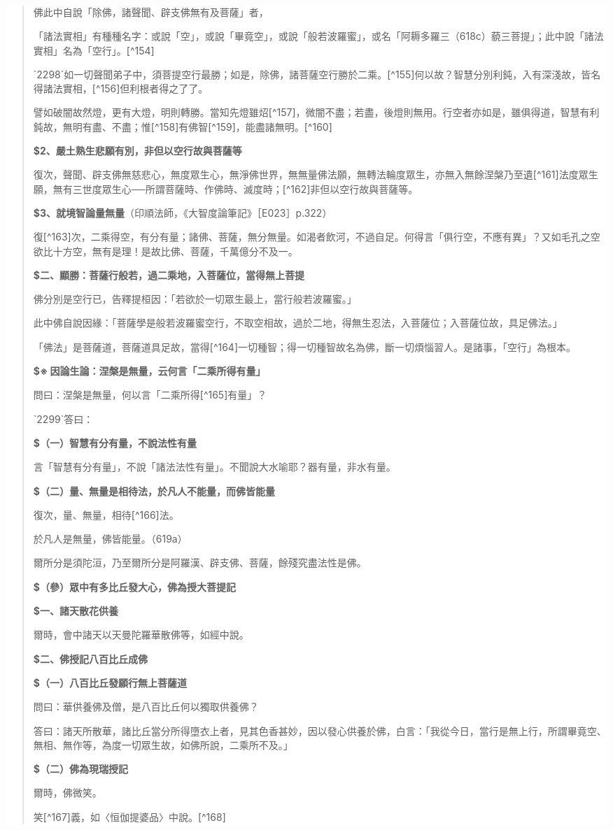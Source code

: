 > 佛此中自說「除佛，諸聲聞、辟支佛無有及菩薩」者，
>
> 「諸法實相」有種種名字：或說「空」，或說「畢竟空」，或說「般若波羅蜜」，或名「阿耨多羅三（618c）藐三菩提」；此中說「諸法實相」名為「空行」。[^154]
>
> \`2298\`如一切聲聞弟子中，須菩提空行最勝；如是，除佛，諸菩薩空行勝於二乘。[^155]何以故？智慧分別利鈍，入有深淺故，皆名得諸法實相，[^156]但利根者得之了了。
>
> 譬如破闇故然燈，更有大燈，明則轉勝。當知先燈雖炤[^157]，微闇不盡；若盡，後燈則無用。行空者亦如是，雖俱得道，智慧有利鈍故，無明有盡、不盡；惟[^158]有佛智[^159]，能盡諸無明。[^160]
>
> **\$2、嚴土熟生悲願有別，非但以空行故與菩薩等**
>
> 復次，聲聞、辟支佛無慈悲心，無度眾生心，無淨佛世界，無無量佛法願，無轉法輪度眾生，亦無入無餘涅槃乃至遺[^161]法度眾生願，無有三世度眾生心──所謂菩薩時、作佛時、滅度時；[^162]非但以空行故與菩薩等。
>
> **\$3、就境智論量無量**（印順法師，《大智度論筆記》［E023］p.322）
>
> 復[^163]次，二乘得空，有分有量；諸佛、菩薩，無分無量。如渴者飲河，不過自足。何得言「俱行空，不應有異」？又如毛孔之空欲比十方空，無有是理！是故比佛、菩薩，千萬億分不及一。
>
> **\$二、顯勝：菩薩行般若，過二乘地，入菩薩位，當得無上菩提**
>
> 佛分別是空行已，告釋提桓因：「若欲於一切眾生最上，當行般若波羅蜜。」
>
> 此中佛自說因緣：「菩薩學是般若波羅蜜空行，不取空相故，過於二地，得無生忍法，入菩薩位；入菩薩位故，具足佛法。」
>
> 「佛法」是菩薩道，菩薩道具足故，當得[^164]一切種智；得一切種智故名為佛，斷一切煩惱習人。是諸事，「空行」為根本。
>
> **\$※ 因論生論：涅槃是無量，云何言「二乘所得有量」**
>
> 問曰：涅槃是無量，何以言「二乘所得[^165]有量」？
>
> \`2299\`答曰：
>
> **\$（一）智慧有分有量，不說法性有量**
>
> 言「智慧有分有量」，不說「諸法法性有量」。不聞說大水喻耶？器有量，非水有量。
>
> **\$（二）量、無量是相待法，於凡人不能量，而佛皆能量**
>
> 復次，量、無量，相待[^166]法。
>
> 於凡人是無量，佛皆能量。（619a）
>
> 爾所分是須陀洹，乃至爾所分是阿羅漢、辟支佛、菩薩，餘殘究盡法性是佛。
>
> **\$（參）眾中有多比丘發大心，佛為授大菩提記**
>
> **\$一、諸天散花供養**
>
> 爾時，會中諸天以天曼陀羅華散佛等，如經中說。
>
> **\$二、佛授記八百比丘成佛**
>
> **\$（一）八百比丘發願行無上菩薩道**
>
> 問曰：華供養佛及僧，是八百比丘何以獨取供養佛？
>
> 答曰：諸天所散華，諸比丘當分所得墮衣上者，見其色香甚妙，因以發心供養於佛，白言：「我從今日，當行是無上行，所謂畢竟空、無相、無作等，為度一切眾生故，如佛所說，二乘所不及。」
>
> **\$（二）佛為現瑞授記**
>
> 爾時，佛微笑。
>
> 笑[^167]義，如〈恒伽提婆品〉中說。[^168]
>

[^1]: 至＝到【宋】【元】【明】【宮】【石】。（大正25，613d，n.15）
[^2]: 諮問：咨詢，請教。（《漢語大詞典》（十一），p.350）
[^3]: 勸喻：勸告，說明。（《漢語大詞典》（二），p.827）
[^4]: 《大般若波羅蜜多經》卷457〈64 堅非堅品〉：
[^5]: 《大般若波羅蜜多經》卷457〈64
[^6]: 復＋（次）【宋】【元】【明】【宮】。（大正25，613d，n.16）
[^7]: 如＋（是）【宋】【元】【明】【宮】。（大正25，613d，n.17）
[^8]: 《大般若波羅蜜多經》卷457〈64 堅非堅品〉：
[^9]: 讚＋（嘆）【石】。（大正25，613d，n.18）
[^10]: 《大般若波羅蜜多經》卷457〈64 堅非堅品〉：
[^11]: 〔時〕－【宋】【元】【明】【宮】。（大正25，614d，n.1）
[^12]: 《大般若波羅蜜多經》卷457〈64
[^13]: 〔若〕－【宋】【元】【明】【宮】。（大正25，614d，n.2）
[^14]: 〔住〕－【宋】，〔住〕－【宋】，（如說）【宮】。（大正25，614d，n.3）
[^15]: 《大般若波羅蜜多經》卷457〈64 堅非堅品〉：
[^16]: 《大般若波羅蜜多經》卷457〈64 堅非堅品〉：
[^17]: 《大般若波羅蜜多經》卷457〈64 堅非堅品〉：
[^18]: 言＝說【宋】【元】【明】【宮】。（大正25，614d，n.4）
[^19]: 《大般若波羅蜜多經》卷457〈64
[^20]: 《大般若波羅蜜多經》卷457〈64 堅非堅品〉：
[^21]: 如＝汝【宋】【元】【明】【宮】。（大正25，614d，n.5）
[^22]: 《大般若波羅蜜多經》卷457〈64 堅非堅品〉：
[^23]: 〔菩薩〕－【石】。（大正25，614d，n.7）
[^24]: ┌觀一切法空──空──觀空，不著是空，不妨憐憫眾生...┐
[^25]: 授＝受【宋】【元】【明】【宮】【石】。（大正25，614d，n.9）
[^26]: 《正觀》（6），p.195：《大智度論》卷71（大正25，559a14-b21）、卷62（大正25，497b24-c18）。另參見《摩訶般若波羅蜜經》卷11（大正8，302a19-c3）、卷15（大正8，331c24-332c26）、卷19（大正8，358a11-20）；《放光般若經》卷9（大正8，61a9-18）、卷12（大正8，81c15-82b15）、卷14（大正8，101a26-b3）。
[^27]: 世界＝國【石】。（大正25，614d，n.10）
[^28]: （無）＋愛【宋】【元】【明】【宮】。（大正25，615d，n.1）
[^29]: 訾＝呰【宮】。（大正25，615d，n.2）
[^30]: 佛稱揚寶相菩薩、尸棄菩薩，龍樹未見其經。（印順法師，《大智度論筆記》［H022］p.416）
[^31]: （1）《一切經音義》卷28：
[^32]: 力勢＝勢力【元】【明】。（大正25，615d，n.3）
[^33]: 尸＝師【明】。（大正25，615d，n.4）
[^34]: 〔故〕－【宋】【元】【明】【宮】。（大正25，615d，n.5）
[^35]: 大悲菩薩不期疾作佛。（印順法師，《大智度論筆記》［E023］p.321）
[^36]: 佛＋（國）【石】。（大正25，615d，n.7）
[^37]: （從）＋初【元】【明】。（大正25，615d，n.8）
[^38]: 二＝三【宋】【元】【明】【宮】【石】。（大正25，615d，n.9）
[^39]: 讚＝說【元】【明】。（大正25，615d，n.10）
[^40]: 〔歎〕－【宋】【元】【明】【宮】。（大正25，615d，n.11）
[^41]: 《正觀》（6），pp.195-196：《大智度論》卷79（大正25，613c13-26）。
[^42]: 揚＝歎【宋】【元】【明】【宮】。（大正25，615d，n.12）
[^43]: 稱＝讚【元】【明】。（大正25，615d，n.13）
[^44]: 讚＝稱【石】。（大正25，615d，n.14）
[^45]: 法忍＝忍法【宋】【元】【明】【宮】。（大正25，615d，n.15）
[^46]: 苦＝若【元】【明】【宮】。（大正25，615d，n.16）
[^47]: 觀＋（門）【元】【明】。（大正25，615d，n.17）
[^48]: ┌虛誑不實不堅──無常苦無我門.........無作門
[^49]: 譽＝舉【石】。（大正25，615d，n.18）
[^50]: 受＝授【宋】【元】【明】【宮】。（大正25，615d，n.19）
[^51]: 如＋（是）【宋】【元】【明】【宮】。（大正25，615d，n.20）
[^52]: （以）＋信【宋】【元】【明】【宮】。（大正25，615d，n.21）
[^53]: 薩婆＝菩薩【明】。（大正25，615d，n.22）
[^54]: 若＋（波羅蜜）【石】。（大正25，615d，n.23）
[^55]: 〔言〕－【石】。（大正25，615d，n.24）
[^56]: （安）＋處【元】【明】，處＝安住【石】。（大正25，615d，n.25）
[^57]: 〔欲〕－【宋】【元】【明】【宮】。（大正25，615d，n.26）
[^58]: 從何＝何從【宋】【元】【明】【宮】【石】。（大正25，615d，n.27）
[^59]: 空不受難。（印順法師，《大智度論筆記》〔E023〕p.321）
[^60]: 〔能〕－【宋】【元】【明】【宮】。（大正25，616d，n.1）
[^61]: 礙＋（釋第六十四品竟，摩訶般若經卷第七十九）【石】。（大正25，616d，n.2）
[^62]: 〔法〕－【宮】【石】。（大正25，616d，n.3）
[^63]: （1）囑（\^ㄓㄨˇ\^\^）：1.關照，叮囑。2.託付，委託。（《漢語大詞典》（三），p.576）
[^64]: 《大品經義疏》卷9：「\^此中第二，流通實相般若也。所以付囑流通者，一、為利現在──現在眾生，見佛慇懃付囑，必知般若是大法；實如父臨終付子如意珠，則知無價物故，增眾生信敬也。二者、為利來世──出世本懷以利物，利物無過般若，故付明令未來得聞。堪聞之人，要具二慧，阿難是般若大、小之人──是般若聞持陀羅尼田義。陀羅尼田，故阿難也──又是佛**第**^※1^。次以人甚信受也。大經呵聲聞為老病不堪付囑者，此呵有所得聲聞耳。阿難是但小，復是大小遠^※2^居，但小故被呵；是方便之人，故堪付囑也。**累即憑累，委付為累**；十教即是實相般若教也。\^\^」（卍新續藏24，318a12-21）
[^65]: 《大智度論疏》卷24：
[^66]: 所＋（答）【宋】。（大正25，616d，n.7）
[^67]: （是）＋為【宋】【元】【明】【宮】【石】。（大正25，616d，n.8）
[^68]: 《大般若波羅蜜多經》卷457〈65 實語品〉：
[^69]: 〔能〕－【宋】【元】【明】【宮】。（大正25，616d，n.9）
[^70]: 況＋（得）【元】【明】。（大正25，616d，n.10）
[^71]: 無＝不【宋】【宮】。（大正25，616d，n.11）
[^72]: 《大般若波羅蜜多經》卷457〈65 實語品〉：
[^73]: 於＝在【宋】【宮】。（大正25，616d，n.12）
[^74]: 大空，小空。（印順法師，《大智度論筆記》〔E016〕p.314）
[^75]: 文＝曼【宋】【元】【明】【宮】【石】。（大正25，616d，n.13）
[^76]: 比丘發願成佛。（印順法師，《大智度論筆記》〔E016〕p.313）
[^77]: 縹（\^ㄆㄧㄠˇ\^\^）：2.淡青色，青白色。今所謂月白。（《漢語大詞典》（九），p.978）
[^78]: （佛）＋口【宋】【元】【明】【宮】。（大正25，616d，n.14）
[^79]: 〔故〕－【宮】。（大正25，616d，n.15）
[^80]: （微）＋笑【宋】【元】【明】【宮】。（大正25，616d，n.16）
[^81]: （1）《佛說觀藥王藥上二菩薩經》：
[^82]: 世界＝國土【石】。（大正25，616d，n.17）
[^83]: 世界＝國【石】。（大正25，616d，n.18）
[^84]: 《高麗藏》亦作「花」（第14冊，1173 a10）。
[^85]: 《大般若波羅蜜多經》卷457〈65
[^86]: （應）＋當【宋】【元】【明】【宮】【石】。（大正25，616d，n.19）
[^87]: 面：6.當面，親自。《史記‧商君列傳》："可與公子面相見，盟，樂飲而罷兵。"（《漢語大詞典》（十二），p.378）
[^88]: 〔所〕－【宋】【宮】。（大正25，616d，n.20）
[^89]: 《大般若波羅蜜多經》卷458〈65
[^90]: 《大般若波羅蜜多經》卷458〈65
[^91]: （1）沮＝爼【宋】。（大正25，616d，n.21）
[^92]: 〔諸〕－【宋】【元】【明】【宮】。（大正25，616d，n.22）
[^93]: 了了：2.明白，清楚。（《漢語大詞典》（一），p.722）
[^94]: 《大般若波羅蜜多經》卷457〈65
[^95]: 《大般若波羅蜜多經》卷458〈65
[^96]: 〔忘〕－【宋】【宮】。（大正25，616d，n.23）
[^97]: 〔後〕－【宋】【宮】。（大正25，616d，n.24）
[^98]: 《大般若波羅蜜多經》卷458〈65
[^99]: 《大品經義疏》卷9：「\^文中舉四事釋之，失得大罪。一者、若受持則為受持三世佛菩提，二者、若供養即為供養三世如來，三者、信心愛樂三世佛，是故不應妄失也。\^\^」（卍新續藏24，318c14-17）
[^100]: （深）＋般【宋】【元】【明】【宮】。（大正25，616d，n.25）
[^101]: （1）擣＝蔦【石】。（大正25，617d，n.1）
[^102]: 《一切經音義》卷11：
[^103]: 〔唐〕澄觀，《大方廣佛華嚴經疏》卷16〈12
[^104]: 幢幡＝幡幢【宋】【元】【明】【宮】。（大正25，617d，n.2）
[^105]: 人天＝天人【宋】【元】【明】【宮】【石】。（大正25，617d，n.3）
[^106]: 〔眾〕－【宋】【元】【明】【宮】。（大正25，617d，n.4）
[^107]: 《大般若波羅蜜多經》卷458〈65
[^108]: 〔中〕－【宋】【元】【明】【宮】。（大正25，617d，n.5）
[^109]: 〔現在......提〕二十二字－【宋】【元】【明】【宮】。（大正25，617d，n.6）
[^110]: 得＝從【宮】。（大正25，617d，n.7）
[^111]: 〔諸〕－【宋】【元】【明】【宮】。（大正25，617d，n.8）
[^112]: 《大般若波羅蜜多經》卷458〈65